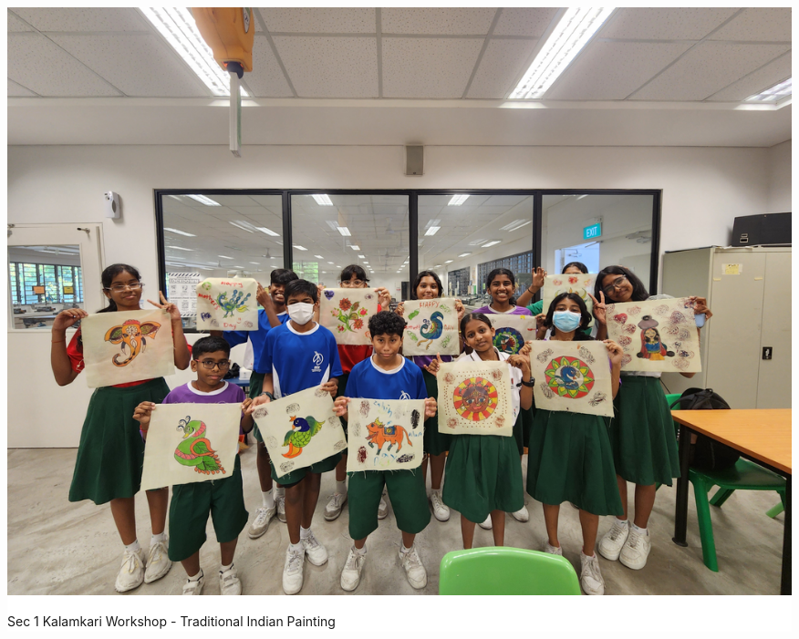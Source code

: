 <img style="width: 100%" height="auto" width="100%" alt="" src="/images/2024/MTL/3__Sec_1_Kalamkari_Workshop__Traditional_Indian_Painting_.jpg">
</div>
<p>Sec 1 Kalamkari Workshop - Traditional Indian Painting</p>
<div class="isomer-image-wrapper">